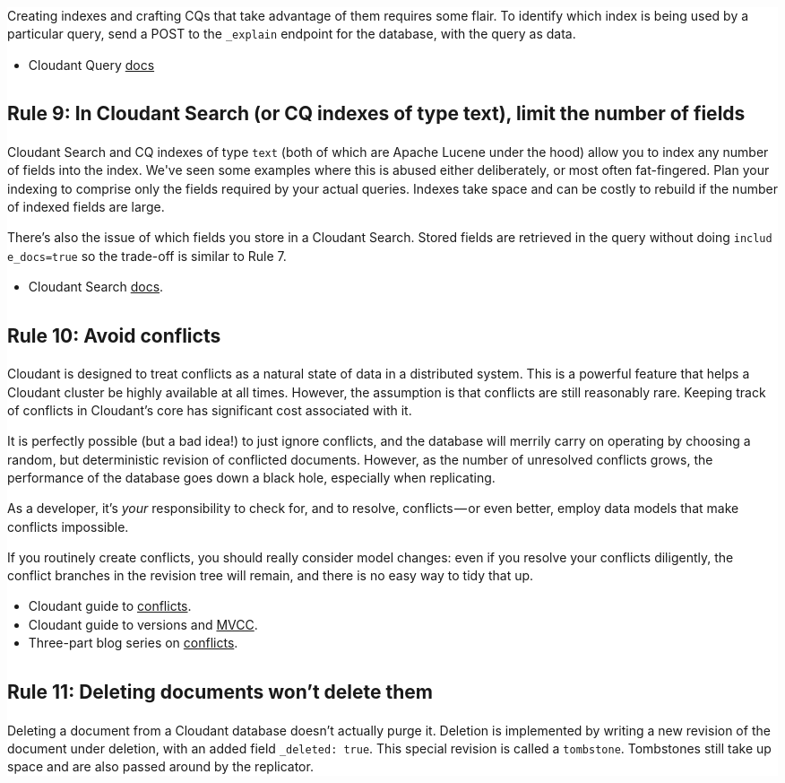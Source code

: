 Creating indexes and crafting CQs that take advantage of them requires some flair. To identify which index is being used by a particular query, send a POST to the `_explain` endpoint for the database, with the query as data.

- Cloudant Query [docs](https://cloud.ibm.com/docs/services/Cloudant?topic=cloudant-query)

## Rule 9: In Cloudant Search (or CQ indexes of type text), limit the number of fields

Cloudant Search and CQ indexes of type `text` (both of which are Apache Lucene under the hood) allow you to index any number of fields into the index. We've seen some examples where this is abused either deliberately, or most often fat-fingered. Plan your indexing to comprise only the fields required by your actual queries. Indexes take space and can be costly to rebuild if the number of indexed fields are large.

There’s also the issue of which fields you store in a Cloudant Search. Stored fields are retrieved in the query without doing `include_docs=true` so the trade-off is similar to Rule 7.

- Cloudant Search [docs](https://cloud.ibm.com/docs/services/Cloudant/api?topic=cloudant-search#search).

## Rule 10: Avoid conflicts

Cloudant is designed to treat conflicts as a natural state of data in a distributed system. This is a powerful feature that helps a Cloudant cluster be highly available at all times. However, the assumption is that conflicts are still reasonably rare. Keeping track of conflicts in Cloudant’s core has significant cost associated with it.

It is perfectly possible (but a bad idea!) to just ignore conflicts, and the database will merrily carry on operating by choosing a random, but deterministic revision of conflicted documents. However, as the number of unresolved conflicts grows, the performance of the database goes down a black hole, especially when replicating.

As a developer, it’s *your* responsibility to check for, and to resolve, conflicts — or even better, employ data models that make conflicts impossible.

If you routinely create conflicts, you should really consider model changes: even if you resolve your conflicts diligently, the conflict branches in the revision tree will remain, and there is no easy way to tidy that up.

- Cloudant guide to [conflicts](https://cloud.ibm.com/docs/services/Cloudant/guides?topic=cloudant-conflicts#conflicts).
- Cloudant guide to versions and [MVCC](https://cloud.ibm.com/docs/services/Cloudant/guides?topic=cloudant-document-versioning-and-mvcc#document-versioning-and-mvcc).
- Three-part blog series on [conflicts](https://developer.ibm.com/dwblog/2015/cloudant-document-conflicts-one/).

## Rule 11: Deleting documents won’t delete them

Deleting a document from a Cloudant database doesn’t actually purge it. Deletion is implemented by writing a new revision of the document under deletion, with an added field `_deleted: true`. This special revision is called a `tombstone`. Tombstones still take up space and are also passed around by the replicator.
